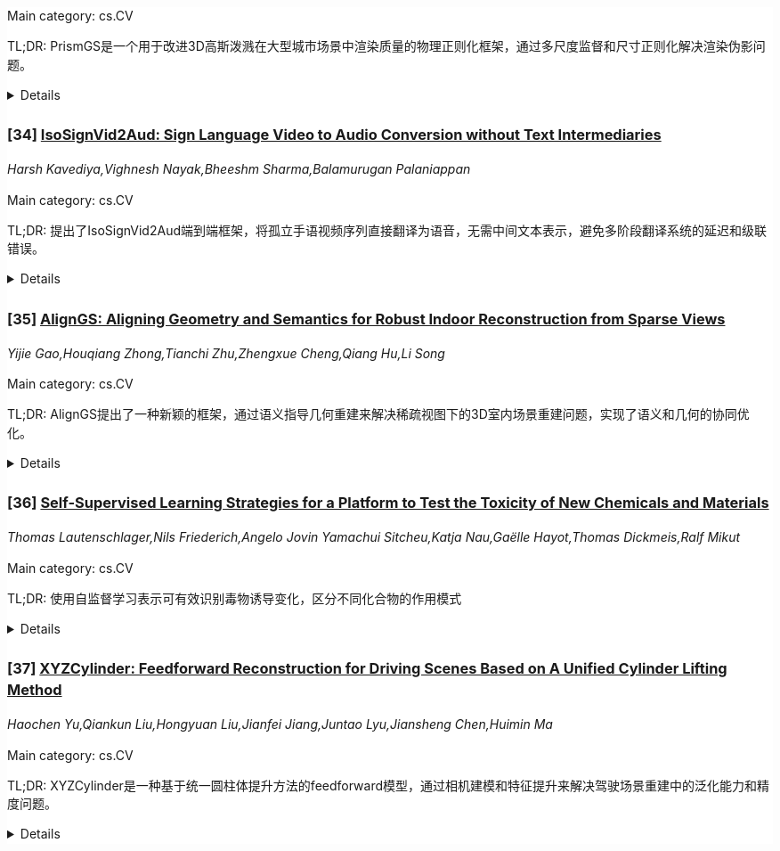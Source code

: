 Main category: cs.CV

TL;DR: PrismGS是一个用于改进3D高斯泼溅在大型城市场景中渲染质量的物理正则化框架，通过多尺度监督和尺寸正则化解决渲染伪影问题。


<details><summary>Details</summary></details>


### [34] [IsoSignVid2Aud: Sign Language Video to Audio Conversion without Text Intermediaries](https://arxiv.org/abs/2510.07837)
*Harsh Kavediya,Vighnesh Nayak,Bheeshm Sharma,Balamurugan Palaniappan*

Main category: cs.CV

TL;DR: 提出了IsoSignVid2Aud端到端框架，将孤立手语视频序列直接翻译为语音，无需中间文本表示，避免多阶段翻译系统的延迟和级联错误。


<details><summary>Details</summary></details>


### [35] [AlignGS: Aligning Geometry and Semantics for Robust Indoor Reconstruction from Sparse Views](https://arxiv.org/abs/2510.07839)
*Yijie Gao,Houqiang Zhong,Tianchi Zhu,Zhengxue Cheng,Qiang Hu,Li Song*

Main category: cs.CV

TL;DR: AlignGS提出了一种新颖的框架，通过语义指导几何重建来解决稀疏视图下的3D室内场景重建问题，实现了语义和几何的协同优化。


<details><summary>Details</summary></details>


### [36] [Self-Supervised Learning Strategies for a Platform to Test the Toxicity of New Chemicals and Materials](https://arxiv.org/abs/2510.07853)
*Thomas Lautenschlager,Nils Friederich,Angelo Jovin Yamachui Sitcheu,Katja Nau,Gaëlle Hayot,Thomas Dickmeis,Ralf Mikut*

Main category: cs.CV

TL;DR: 使用自监督学习表示可有效识别毒物诱导变化，区分不同化合物的作用模式


<details><summary>Details</summary></details>


### [37] [XYZCylinder: Feedforward Reconstruction for Driving Scenes Based on A Unified Cylinder Lifting Method](https://arxiv.org/abs/2510.07856)
*Haochen Yu,Qiankun Liu,Hongyuan Liu,Jianfei Jiang,Juntao Lyu,Jiansheng Chen,Huimin Ma*

Main category: cs.CV

TL;DR: XYZCylinder是一种基于统一圆柱体提升方法的feedforward模型，通过相机建模和特征提升来解决驾驶场景重建中的泛化能力和精度问题。


<details><summary>Details</summary></details>

